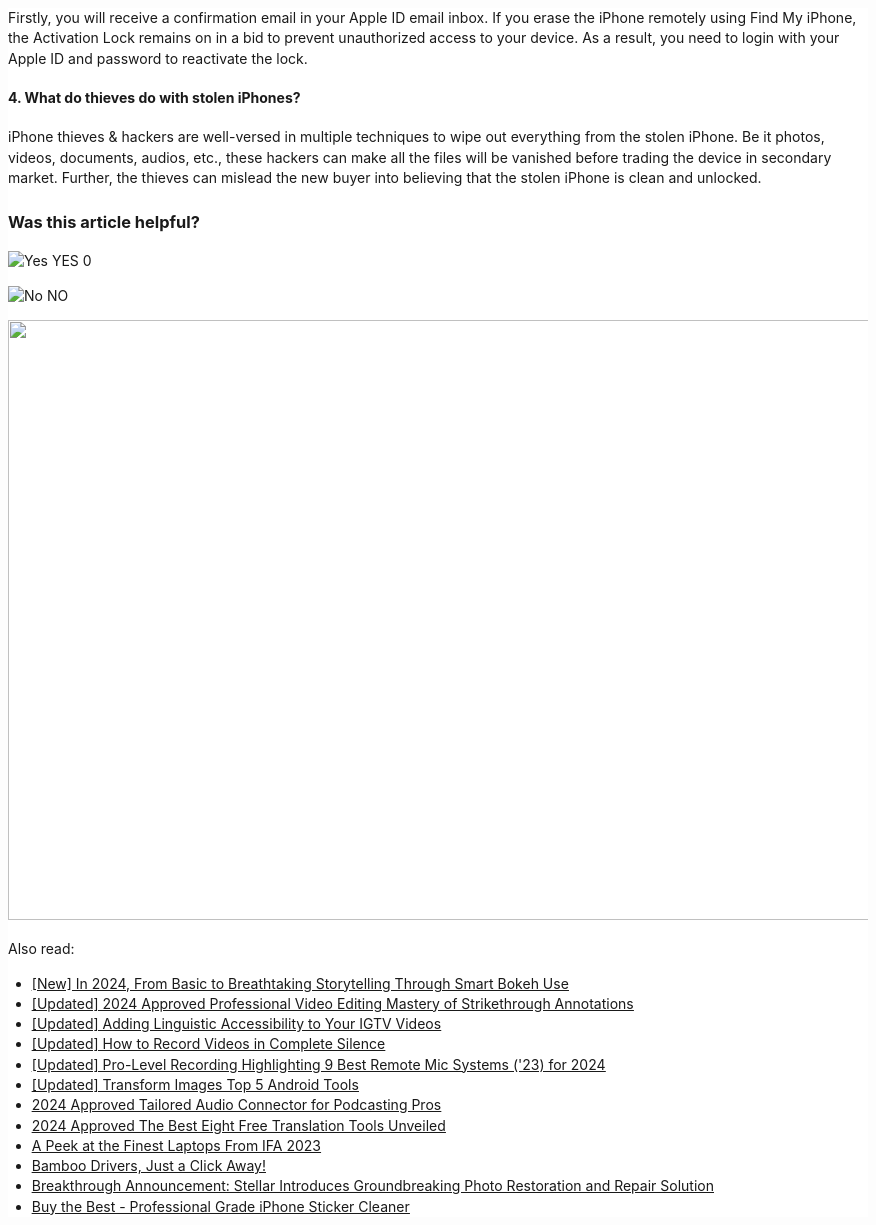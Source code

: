  Firstly, you will receive a confirmation email in your Apple ID email inbox. If you erase the iPhone remotely using Find My iPhone, the Activation Lock remains on in a bid to prevent unauthorized access to your device. As a result, you need to login with your Apple ID and password to reactivate the lock.

#### **4\. What do thieves do with stolen iPhones?**

 iPhone thieves & hackers are well-versed in multiple techniques to wipe out everything from the stolen iPhone. Be it photos, videos, documents, audios, etc., these hackers can make all the files will be vanished before trading the device in secondary market. Further, the thieves can mislead the new buyer into believing that the stolen iPhone is clean and unlocked.

### Was this article helpful?

![Yes](https://www.stellarinfo.com/blog/wp-content/themes/stellarblog2024/images/Yes.png) YES 0

![No](https://www.stellarinfo.com/blog/wp-content/themes/stellarblog2024/images/No.png) NO


<a href="https://appsumo.8odi.net/c/5597632/2075475/7443" target="_top" id="2075475"><img src="//a.impactradius-go.com/display-ad/7443-2075475" border="0" alt="" width="1200" height="600"/></a><img height="0" width="0" src="https://appsumo.8odi.net/i/5597632/2075475/7443" style="position:absolute;visibility:hidden;" border="0" />

<ins class="adsbygoogle"
     style="display:block"
     data-ad-format="autorelaxed"
     data-ad-client="ca-pub-7571918770474297"
     data-ad-slot="1223367746"></ins>



<ins class="adsbygoogle"
     style="display:block"
     data-ad-client="ca-pub-7571918770474297"
     data-ad-slot="8358498916"
     data-ad-format="auto"
     data-full-width-responsive="true"></ins>

<span class="atpl-alsoreadstyle">Also read:</span>
<div><ul>
<li><a href="https://instagram-video-files.techidaily.com/new-in-2024-from-basic-to-breathtaking-storytelling-through-smart-bokeh-use/"><u>[New] In 2024, From Basic to Breathtaking  Storytelling Through Smart Bokeh Use</u></a></li>
<li><a href="https://video-screen-grab.techidaily.com/updated-2024-approved-professional-video-editing-mastery-of-strikethrough-annotations/"><u>[Updated] 2024 Approved  Professional Video Editing  Mastery of Strikethrough Annotations</u></a></li>
<li><a href="https://instagram-clips.techidaily.com/updated-adding-linguistic-accessibility-to-your-igtv-videos/"><u>[Updated] Adding Linguistic Accessibility to Your IGTV Videos</u></a></li>
<li><a href="https://screen-mirroring-recording.techidaily.com/updated-how-to-record-videos-in-complete-silence/"><u>[Updated] How to Record Videos in Complete Silence</u></a></li>
<li><a href="https://screen-capture.techidaily.com/updated-pro-level-recording-highlighting-9-best-remote-mic-systems-23-for-2024/"><u>[Updated] Pro-Level Recording  Highlighting 9 Best Remote Mic Systems ('23) for 2024</u></a></li>
<li><a href="https://some-skills.techidaily.com/updated-transform-images-top-5-android-tools/"><u>[Updated] Transform Images  Top 5 Android Tools</u></a></li>
<li><a href="https://some-approaches.techidaily.com/2024-approved-tailored-audio-connector-for-podcasting-pros/"><u>2024 Approved  Tailored Audio Connector for Podcasting Pros</u></a></li>
<li><a href="https://some-guidance.techidaily.com/2024-approved-the-best-eight-free-translation-tools-unveiled/"><u>2024 Approved  The Best Eight Free Translation Tools Unveiled</u></a></li>
<li><a href="https://win11-tips.techidaily.com/a-peek-at-the-finest-laptops-from-ifa-2023/"><u>A Peek at the Finest Laptops From IFA 2023</u></a></li>
<li><a href="https://driver-install.techidaily.com/bamboo-drivers-just-a-click-away/"><u>Bamboo Drivers, Just a Click Away!</u></a></li>
<li><a href="https://data-safeguard.techidaily.com/breakthrough-announcement-stellar-introduces-groundbreaking-photo-restoration-and-repair-solution/"><u>Breakthrough Announcement: Stellar Introduces Groundbreaking Photo Restoration and Repair Solution</u></a></li>
<li><a href="https://data-safeguard.techidaily.com/buy-the-best-professional-grade-iphone-sticker-cleaner/"><u>Buy the Best - Professional Grade iPhone Sticker Cleaner</u></a></li>